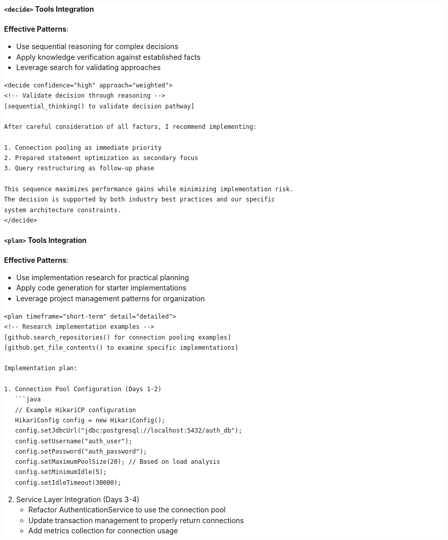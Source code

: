 #### `<decide>` Tools Integration

**Effective Patterns**:
- Use sequential reasoning for complex decisions
- Apply knowledge verification against established facts
- Leverage search for validating approaches

```
<decide confidence="high" approach="weighted">
<!-- Validate decision through reasoning -->
[sequential_thinking() to validate decision pathway]

After careful consideration of all factors, I recommend implementing:

1. Connection pooling as immediate priority
2. Prepared statement optimization as secondary focus
3. Query restructuring as follow-up phase

This sequence maximizes performance gains while minimizing implementation risk.
The decision is supported by both industry best practices and our specific
system architecture constraints.
</decide>
```

#### `<plan>` Tools Integration

**Effective Patterns**:
- Use implementation research for practical planning
- Apply code generation for starter implementations
- Leverage project management patterns for organization

```
<plan timeframe="short-term" detail="detailed">
<!-- Research implementation examples -->
[github.search_repositories() for connection pooling examples]
[github.get_file_contents() to examine specific implementations]

Implementation plan:

1. Connection Pool Configuration (Days 1-2)
   ```java
   // Example HikariCP configuration
   HikariConfig config = new HikariConfig();
   config.setJdbcUrl("jdbc:postgresql://localhost:5432/auth_db");
   config.setUsername("auth_user");
   config.setPassword("auth_password");
   config.setMaximumPoolSize(20); // Based on load analysis
   config.setMinimumIdle(5);
   config.setIdleTimeout(30000);
   ```

2. Service Layer Integration (Days 3-4)
   - Refactor AuthenticationService to use the connection pool
   - Update transaction management to properly return connections
   - Add metrics collection for connection usage
